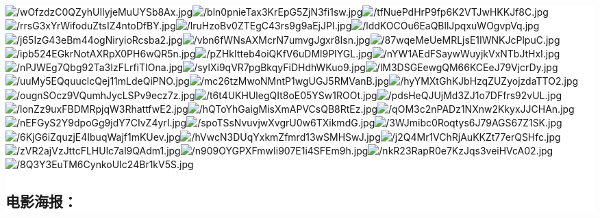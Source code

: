 <img src="https://image.tmdb.org/t/p/original/wOfzdzC0QZyhUIlyjeMuUYSb8Ax.jpg" alt="/wOfzdzC0QZyhUIlyjeMuUYSb8Ax.jpg" title="/wOfzdzC0QZyhUIlyjeMuUYSb8Ax.jpg"><img src="https://image.tmdb.org/t/p/original/bln0pnieTax3KrEpG5ZjN3fi1sw.jpg" alt="/bln0pnieTax3KrEpG5ZjN3fi1sw.jpg" title="/bln0pnieTax3KrEpG5ZjN3fi1sw.jpg"><img src="https://image.tmdb.org/t/p/original/tfNuePdHrP9fp6K2VTJwHKKJf8C.jpg" alt="/tfNuePdHrP9fp6K2VTJwHKKJf8C.jpg" title="/tfNuePdHrP9fp6K2VTJwHKKJf8C.jpg"><img src="https://image.tmdb.org/t/p/original/rrsG3xYrWifoduZtsIZ4ntoDfBY.jpg" alt="/rrsG3xYrWifoduZtsIZ4ntoDfBY.jpg" title="/rrsG3xYrWifoduZtsIZ4ntoDfBY.jpg"><img src="https://image.tmdb.org/t/p/original/lruHzoBv0ZTEgC43rs9g9aEjJPI.jpg" alt="/lruHzoBv0ZTEgC43rs9g9aEjJPI.jpg" title="/lruHzoBv0ZTEgC43rs9g9aEjJPI.jpg"><img src="https://image.tmdb.org/t/p/original/lddKOCOu6EaQBllJpqxuWOgvpVq.jpg" alt="/lddKOCOu6EaQBllJpqxuWOgvpVq.jpg" title="/lddKOCOu6EaQBllJpqxuWOgvpVq.jpg"><img src="https://image.tmdb.org/t/p/original/j65IzG43eBm44ogNiryioRcsba2.jpg" alt="/j65IzG43eBm44ogNiryioRcsba2.jpg" title="/j65IzG43eBm44ogNiryioRcsba2.jpg"><img src="https://image.tmdb.org/t/p/original/vbn6fWNsAXMcrN7umvgJgxr8Isn.jpg" alt="/vbn6fWNsAXMcrN7umvgJgxr8Isn.jpg" title="/vbn6fWNsAXMcrN7umvgJgxr8Isn.jpg"><img src="https://image.tmdb.org/t/p/original/87wqeMeUeMRLjsE1IWNKJcPlpuC.jpg" alt="/87wqeMeUeMRLjsE1IWNKJcPlpuC.jpg" title="/87wqeMeUeMRLjsE1IWNKJcPlpuC.jpg"><img src="https://image.tmdb.org/t/p/original/ipb524EGkrNotAXRpX0PH6wQR5n.jpg" alt="/ipb524EGkrNotAXRpX0PH6wQR5n.jpg" title="/ipb524EGkrNotAXRpX0PH6wQR5n.jpg"><img src="https://image.tmdb.org/t/p/original/pZHkItteb4oiQKfV6uDMl9PIYGL.jpg" alt="/pZHkItteb4oiQKfV6uDMl9PIYGL.jpg" title="/pZHkItteb4oiQKfV6uDMl9PIYGL.jpg"><img src="https://image.tmdb.org/t/p/original/nYW1AEdFSaywWuyjkVxNTbJtHxI.jpg" alt="/nYW1AEdFSaywWuyjkVxNTbJtHxI.jpg" title="/nYW1AEdFSaywWuyjkVxNTbJtHxI.jpg"><img src="https://image.tmdb.org/t/p/original/nPJWEg7Qbg92Ta3IzFLrfiTIOna.jpg" alt="/nPJWEg7Qbg92Ta3IzFLrfiTIOna.jpg" title="/nPJWEg7Qbg92Ta3IzFLrfiTIOna.jpg"><img src="https://image.tmdb.org/t/p/original/sylXi9qVR7pgBkqyFiDHdhWKuo9.jpg" alt="/sylXi9qVR7pgBkqyFiDHdhWKuo9.jpg" title="/sylXi9qVR7pgBkqyFiDHdhWKuo9.jpg"><img src="https://image.tmdb.org/t/p/original/lM3DSGEewgQM66KCEeJ79VjcrDy.jpg" alt="/lM3DSGEewgQM66KCEeJ79VjcrDy.jpg" title="/lM3DSGEewgQM66KCEeJ79VjcrDy.jpg"><img src="https://image.tmdb.org/t/p/original/uuMy5EQquuclcQej11mLdeQiPNO.jpg" alt="/uuMy5EQquuclcQej11mLdeQiPNO.jpg" title="/uuMy5EQquuclcQej11mLdeQiPNO.jpg"><img src="https://image.tmdb.org/t/p/original/mc26tzMwoNMntP1wgUGJ5RMVanB.jpg" alt="/mc26tzMwoNMntP1wgUGJ5RMVanB.jpg" title="/mc26tzMwoNMntP1wgUGJ5RMVanB.jpg"><img src="https://image.tmdb.org/t/p/original/hyYMXtGhKJbHzqZUZyojzdaTTO2.jpg" alt="/hyYMXtGhKJbHzqZUZyojzdaTTO2.jpg" title="/hyYMXtGhKJbHzqZUZyojzdaTTO2.jpg"><img src="https://image.tmdb.org/t/p/original/ougnSOcz9VQumhJycLSPv9ecz7z.jpg" alt="/ougnSOcz9VQumhJycLSPv9ecz7z.jpg" title="/ougnSOcz9VQumhJycLSPv9ecz7z.jpg"><img src="https://image.tmdb.org/t/p/original/t6t4UKHUlegQIt8oE05YSw1ROOt.jpg" alt="/t6t4UKHUlegQIt8oE05YSw1ROOt.jpg" title="/t6t4UKHUlegQIt8oE05YSw1ROOt.jpg"><img src="https://image.tmdb.org/t/p/original/pdsHeQJUjMd3ZJ1o7DFfrs92vUL.jpg" alt="/pdsHeQJUjMd3ZJ1o7DFfrs92vUL.jpg" title="/pdsHeQJUjMd3ZJ1o7DFfrs92vUL.jpg"><img src="https://image.tmdb.org/t/p/original/lonZz9uxFBDMRpjqW3RhattfwE2.jpg" alt="/lonZz9uxFBDMRpjqW3RhattfwE2.jpg" title="/lonZz9uxFBDMRpjqW3RhattfwE2.jpg"><img src="https://image.tmdb.org/t/p/original/hQToYhGaigMisXmAPVCsQB8RtEz.jpg" alt="/hQToYhGaigMisXmAPVCsQB8RtEz.jpg" title="/hQToYhGaigMisXmAPVCsQB8RtEz.jpg"><img src="https://image.tmdb.org/t/p/original/qOM3c2nPADz1NXnw2KkyxJJCHAn.jpg" alt="/qOM3c2nPADz1NXnw2KkyxJJCHAn.jpg" title="/qOM3c2nPADz1NXnw2KkyxJJCHAn.jpg"><img src="https://image.tmdb.org/t/p/original/nEFGyS2Y9dpoGg9jdY7CIvZ4yrI.jpg" alt="/nEFGyS2Y9dpoGg9jdY7CIvZ4yrI.jpg" title="/nEFGyS2Y9dpoGg9jdY7CIvZ4yrI.jpg"><img src="https://image.tmdb.org/t/p/original/spoTSsNvuvjwXvgrU0w6TXikmdG.jpg" alt="/spoTSsNvuvjwXvgrU0w6TXikmdG.jpg" title="/spoTSsNvuvjwXvgrU0w6TXikmdG.jpg"><img src="https://image.tmdb.org/t/p/original/3WJmibc0Roqtys6J79AGS67Z1SK.jpg" alt="/3WJmibc0Roqtys6J79AGS67Z1SK.jpg" title="/3WJmibc0Roqtys6J79AGS67Z1SK.jpg"><img src="https://image.tmdb.org/t/p/original/6KjG6iZquzjE4IbuqWajf1mKUev.jpg" alt="/6KjG6iZquzjE4IbuqWajf1mKUev.jpg" title="/6KjG6iZquzjE4IbuqWajf1mKUev.jpg"><img src="https://image.tmdb.org/t/p/original/hVwcN3DUqYxkmZfmrd13wSMHSwJ.jpg" alt="/hVwcN3DUqYxkmZfmrd13wSMHSwJ.jpg" title="/hVwcN3DUqYxkmZfmrd13wSMHSwJ.jpg"><img src="https://image.tmdb.org/t/p/original/j2Q4Mr1VChRjAuKKZt77erQSHfc.jpg" alt="/j2Q4Mr1VChRjAuKKZt77erQSHfc.jpg" title="/j2Q4Mr1VChRjAuKKZt77erQSHfc.jpg"><img src="https://image.tmdb.org/t/p/original/zVR2ajVzJttcFLHUlc7al9QAdm1.jpg" alt="/zVR2ajVzJttcFLHUlc7al9QAdm1.jpg" title="/zVR2ajVzJttcFLHUlc7al9QAdm1.jpg"><img src="https://image.tmdb.org/t/p/original/n909OYGPXFmwIi907E1i4SFEm9h.jpg" alt="/n909OYGPXFmwIi907E1i4SFEm9h.jpg" title="/n909OYGPXFmwIi907E1i4SFEm9h.jpg"><img src="https://image.tmdb.org/t/p/original/nkR23RapR0e7KzJqs3veiHVcA02.jpg" alt="/nkR23RapR0e7KzJqs3veiHVcA02.jpg" title="/nkR23RapR0e7KzJqs3veiHVcA02.jpg"><img src="https://image.tmdb.org/t/p/original/8Q3Y3EuTM6CynkoUIc24Br1kV5S.jpg" alt="/8Q3Y3EuTM6CynkoUIc24Br1kV5S.jpg" title="/8Q3Y3EuTM6CynkoUIc24Br1kV5S.jpg">

## **电影海报**：